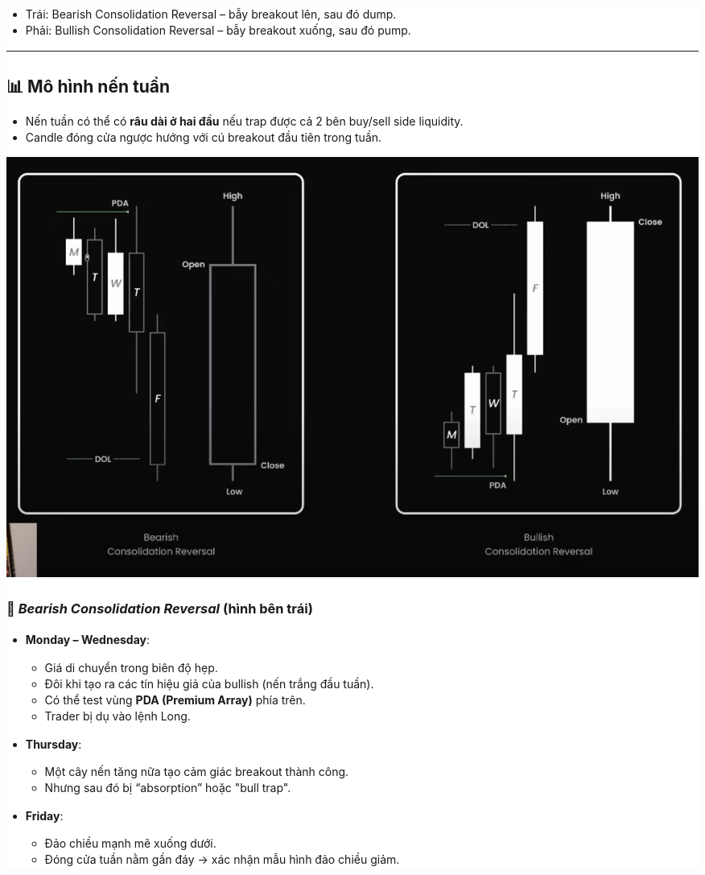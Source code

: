 - Trái: Bearish Consolidation Reversal – bẫy breakout lên, sau đó dump.
- Phải: Bullish Consolidation Reversal – bẫy breakout xuống, sau đó pump.

---

## 📊 Mô hình nến tuần

- Nến tuần có thể có **râu dài ở hai đầu** nếu trap được cả 2 bên buy/sell side liquidity.
- Candle đóng cửa ngược hướng với cú breakout đầu tiên trong tuần.

![alt text](image-1.png)

### 🔻 *Bearish Consolidation Reversal* (hình bên trái)

- **Monday – Wednesday**:  
  - Giá di chuyển trong biên độ hẹp.  
  - Đôi khi tạo ra các tín hiệu giả của bullish (nến trắng đầu tuần).
  - Có thể test vùng **PDA (Premium Array)** phía trên.  
  - Trader bị dụ vào lệnh Long.

- **Thursday**:  
  - Một cây nến tăng nữa tạo cảm giác breakout thành công.  
  - Nhưng sau đó bị “absorption” hoặc "bull trap".  

- **Friday**:  
  - Đảo chiều mạnh mẽ xuống dưới.  
  - Đóng cửa tuần nằm gần đáy → xác nhận mẫu hình đảo chiều giảm.
